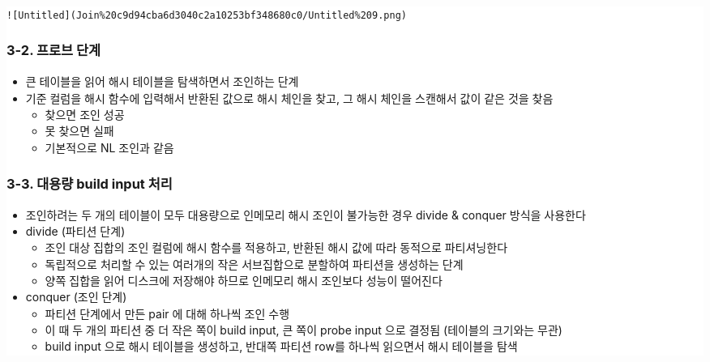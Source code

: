     ![Untitled](Join%20c9d94cba6d3040c2a10253bf348680c0/Untitled%209.png)
    

### 3-2. 프로브 단계

- 큰 테이블을 읽어 해시 테이블을 탐색하면서 조인하는 단계
- 기준 컬럼을 해시 함수에 입력해서 반환된 값으로 해시 체인을 찾고, 그 해시 체인을 스캔해서 값이 같은 것을 찾음
    - 찾으면 조인 성공
    - 못 찾으면 실패
    - 기본적으로 NL 조인과 같음

### 3-3. 대용량 build input 처리

- 조인하려는 두 개의 테이블이 모두 대용량으로 인메모리 해시 조인이 불가능한 경우 divide & conquer 방식을 사용한다
- divide (파티션 단계)
    - 조인 대상 집합의 조인 컬럼에 해시 함수를 적용하고, 반환된 해시 값에 따라 동적으로 파티셔닝한다
    - 독립적으로 처리할 수 있는 여러개의 작은 서브집합으로 분할하여 파티션을 생성하는 단계
    - 양쪽 집합을 읽어 디스크에 저장해야 하므로 인메모리 해시 조인보다 성능이 떨어진다
- conquer (조인 단계)
    - 파티션 단계에서 만든 pair 에 대해 하나씩 조인 수행
    - 이 때 두 개의 파티션 중 더 작은 쪽이 build input, 큰 쪽이 probe input 으로 결정됨 (테이블의 크기와는 무관)
    - build input 으로 해시 테이블을 생성하고, 반대쪽 파티션 row를 하나씩 읽으면서 해시 테이블을 탐색